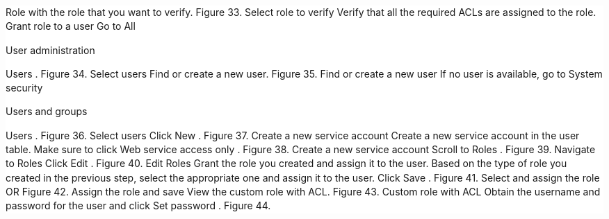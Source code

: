 Role
with the role that you want to verify.
Figure 33.
Select role to verify
Verify that all the required ACLs are assigned to the role.
Grant role to a user
Go to
All
>
User administration
>
Users
.
Figure 34.
Select users
Find or create a new user.
Figure 35.
Find or create a new user
If no user is available, go to
System security
>
Users and groups
>
Users
.
Figure 36.
Select users
Click
New
.
Figure 37.
Create a new service account
Create a new service account in the user table. Make sure to click
Web service access only
.
Figure 38.
Create a new service account
Scroll to
Roles
.
Figure 39.
Navigate to Roles
Click
Edit
.
Figure 40.
Edit Roles
Grant the role you created and assign it to the user. Based on the type of
role you created in the previous step, select the appropriate one and assign
it to the user. Click
Save
.
Figure 41.
Select and assign the role
OR
Figure 42.
Assign the role and save
View the custom role with ACL.
Figure 43.
Custom role with ACL
Obtain the username and password for the user and click
Set password
.
Figure 44.